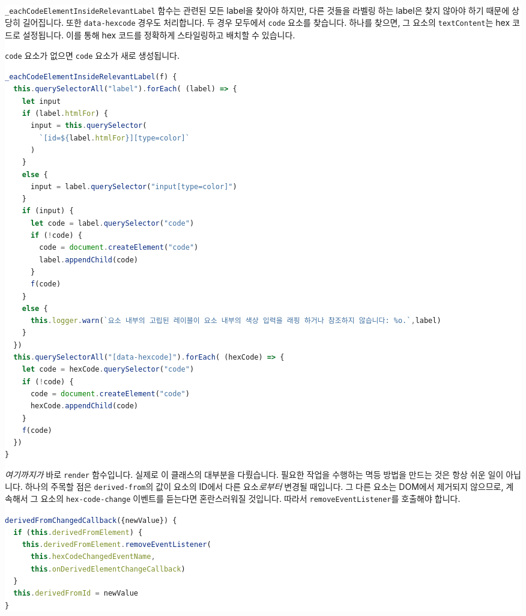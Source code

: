 `_eachCodeElementInsideRelevantLabel` 함수는 관련된 모든 label을 찾아야 하지만, 다른 것들을 라벨링 하는 label은 찾지 않아야 하기 때문에 상당히 길어집니다. 또한 `data-hexcode` 경우도 처리합니다. 두 경우 모두에서 `code` 요소를 찾습니다. 하나를 찾으면, 그 요소의 `textContent`는 hex 코드로 설정됩니다. 이를 통해 hex 코드를 정확하게 스타일링하고 배치할 수 있습니다.

`code` 요소가 없으면 `code` 요소가 새로 생성됩니다.

```js
_eachCodeElementInsideRelevantLabel(f) {
  this.querySelectorAll("label").forEach( (label) => {
    let input
    if (label.htmlFor) {
      input = this.querySelector(
        `[id=${label.htmlFor}][type=color]`
      )
    }
    else {
      input = label.querySelector("input[type=color]")
    }
    if (input) {
      let code = label.querySelector("code")
      if (!code) {
        code = document.createElement("code")
        label.appendChild(code)
      }
      f(code)
    }
    else {
      this.logger.warn(`요소 내부의 고립된 레이블이 요소 내부의 색상 입력을 래핑 하거나 참조하지 않습니다: %o.`,label)
    }
  })
  this.querySelectorAll("[data-hexcode]").forEach( (hexCode) => {
    let code = hexCode.querySelector("code")
    if (!code) {
      code = document.createElement("code")
      hexCode.appendChild(code)
    }
    f(code)
  })
}
```

_여기까지가_ 바로 `render` 함수입니다. 실제로 이 클래스의 대부분을 다뤘습니다. 필요한 작업을 수행하는 멱등 방법을 만드는 것은 항상 쉬운 일이 아닙니다. 하나의 주목할 점은 `derived-from`의 값이 요소의 ID에서 다른 요소*로부터* 변경될 때입니다. 그 다른 요소는 DOM에서 제거되지 않으므로, 계속해서 그 요소의 `hex-code-change` 이벤트를 듣는다면 혼란스러워질 것입니다. 따라서 `removeEventListener`를 호출해야 합니다.

```js
derivedFromChangedCallback({newValue}) {
  if (this.derivedFromElement) {
    this.derivedFromElement.removeEventListener(
      this.hexCodeChangedEventName,
      this.onDerivedElementChangeCallback)
  }
  this.derivedFromId = newValue
}
```
